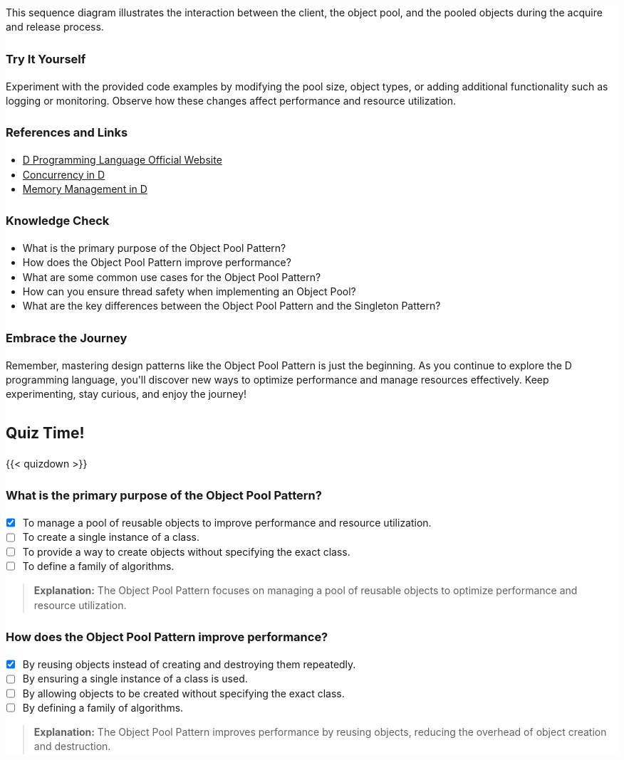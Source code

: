 This sequence diagram illustrates the interaction between the client, the object pool, and the pooled objects during the acquire and release process.

### Try It Yourself

Experiment with the provided code examples by modifying the pool size, object types, or adding additional functionality such as logging or monitoring. Observe how these changes affect performance and resource utilization.

### References and Links

- [D Programming Language Official Website](https://dlang.org/)
- [Concurrency in D](https://dlang.org/phobos/std_concurrency.html)
- [Memory Management in D](https://dlang.org/spec/garbage.html)

### Knowledge Check

- What is the primary purpose of the Object Pool Pattern?
- How does the Object Pool Pattern improve performance?
- What are some common use cases for the Object Pool Pattern?
- How can you ensure thread safety when implementing an Object Pool?
- What are the key differences between the Object Pool Pattern and the Singleton Pattern?

### Embrace the Journey

Remember, mastering design patterns like the Object Pool Pattern is just the beginning. As you continue to explore the D programming language, you'll discover new ways to optimize performance and manage resources effectively. Keep experimenting, stay curious, and enjoy the journey!

## Quiz Time!

{{< quizdown >}}

### What is the primary purpose of the Object Pool Pattern?

- [x] To manage a pool of reusable objects to improve performance and resource utilization.
- [ ] To create a single instance of a class.
- [ ] To provide a way to create objects without specifying the exact class.
- [ ] To define a family of algorithms.

> **Explanation:** The Object Pool Pattern focuses on managing a pool of reusable objects to optimize performance and resource utilization.

### How does the Object Pool Pattern improve performance?

- [x] By reusing objects instead of creating and destroying them repeatedly.
- [ ] By ensuring a single instance of a class is used.
- [ ] By allowing objects to be created without specifying the exact class.
- [ ] By defining a family of algorithms.

> **Explanation:** The Object Pool Pattern improves performance by reusing objects, reducing the overhead of object creation and destruction.
